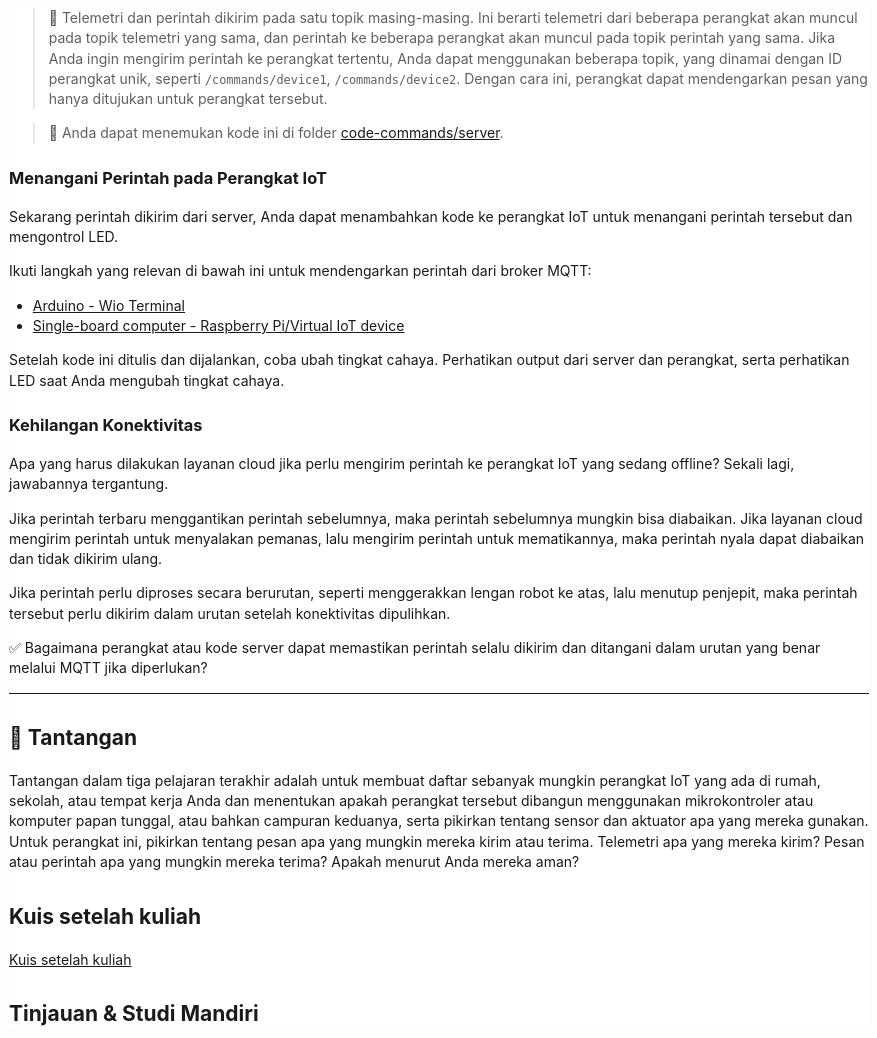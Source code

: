 > 💁 Telemetri dan perintah dikirim pada satu topik masing-masing. Ini berarti telemetri dari beberapa perangkat akan muncul pada topik telemetri yang sama, dan perintah ke beberapa perangkat akan muncul pada topik perintah yang sama. Jika Anda ingin mengirim perintah ke perangkat tertentu, Anda dapat menggunakan beberapa topik, yang dinamai dengan ID perangkat unik, seperti `/commands/device1`, `/commands/device2`. Dengan cara ini, perangkat dapat mendengarkan pesan yang hanya ditujukan untuk perangkat tersebut.

> 💁 Anda dapat menemukan kode ini di folder [code-commands/server](../../../../../1-getting-started/lessons/4-connect-internet/code-commands/server).

### Menangani Perintah pada Perangkat IoT

Sekarang perintah dikirim dari server, Anda dapat menambahkan kode ke perangkat IoT untuk menangani perintah tersebut dan mengontrol LED.

Ikuti langkah yang relevan di bawah ini untuk mendengarkan perintah dari broker MQTT:

* [Arduino - Wio Terminal](wio-terminal-commands.md)
* [Single-board computer - Raspberry Pi/Virtual IoT device](single-board-computer-commands.md)

Setelah kode ini ditulis dan dijalankan, coba ubah tingkat cahaya. Perhatikan output dari server dan perangkat, serta perhatikan LED saat Anda mengubah tingkat cahaya.

### Kehilangan Konektivitas

Apa yang harus dilakukan layanan cloud jika perlu mengirim perintah ke perangkat IoT yang sedang offline? Sekali lagi, jawabannya tergantung.

Jika perintah terbaru menggantikan perintah sebelumnya, maka perintah sebelumnya mungkin bisa diabaikan. Jika layanan cloud mengirim perintah untuk menyalakan pemanas, lalu mengirim perintah untuk mematikannya, maka perintah nyala dapat diabaikan dan tidak dikirim ulang.

Jika perintah perlu diproses secara berurutan, seperti menggerakkan lengan robot ke atas, lalu menutup penjepit, maka perintah tersebut perlu dikirim dalam urutan setelah konektivitas dipulihkan.

✅ Bagaimana perangkat atau kode server dapat memastikan perintah selalu dikirim dan ditangani dalam urutan yang benar melalui MQTT jika diperlukan?

---

## 🚀 Tantangan

Tantangan dalam tiga pelajaran terakhir adalah untuk membuat daftar sebanyak mungkin perangkat IoT yang ada di rumah, sekolah, atau tempat kerja Anda dan menentukan apakah perangkat tersebut dibangun menggunakan mikrokontroler atau komputer papan tunggal, atau bahkan campuran keduanya, serta pikirkan tentang sensor dan aktuator apa yang mereka gunakan.
Untuk perangkat ini, pikirkan tentang pesan apa yang mungkin mereka kirim atau terima. Telemetri apa yang mereka kirim? Pesan atau perintah apa yang mungkin mereka terima? Apakah menurut Anda mereka aman?

## Kuis setelah kuliah

[Kuis setelah kuliah](https://black-meadow-040d15503.1.azurestaticapps.net/quiz/8)

## Tinjauan & Studi Mandiri
